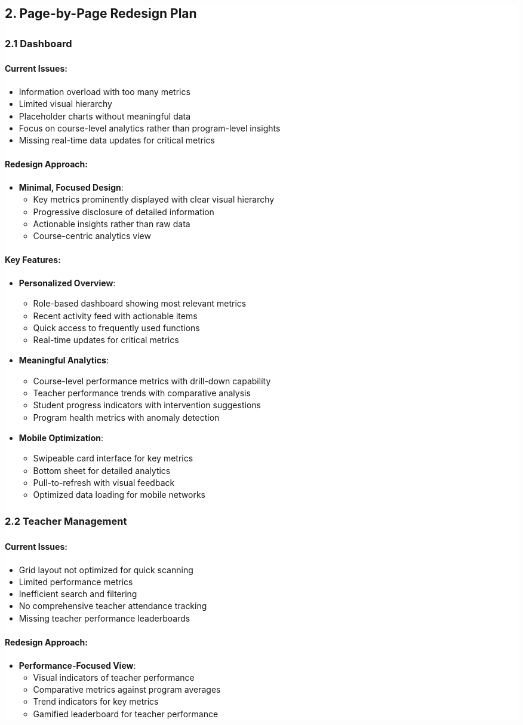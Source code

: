 ## 2. Page-by-Page Redesign Plan

### 2.1 Dashboard

#### Current Issues:
- Information overload with too many metrics
- Limited visual hierarchy
- Placeholder charts without meaningful data
- Focus on course-level analytics rather than program-level insights
- Missing real-time data updates for critical metrics

#### Redesign Approach:
- **Minimal, Focused Design**:
  - Key metrics prominently displayed with clear visual hierarchy
  - Progressive disclosure of detailed information
  - Actionable insights rather than raw data
  - Course-centric analytics view

#### Key Features:
- **Personalized Overview**:
  - Role-based dashboard showing most relevant metrics
  - Recent activity feed with actionable items
  - Quick access to frequently used functions
  - Real-time updates for critical metrics

- **Meaningful Analytics**:
  - Course-level performance metrics with drill-down capability
  - Teacher performance trends with comparative analysis
  - Student progress indicators with intervention suggestions
  - Program health metrics with anomaly detection

- **Mobile Optimization**:
  - Swipeable card interface for key metrics
  - Bottom sheet for detailed analytics
  - Pull-to-refresh with visual feedback
  - Optimized data loading for mobile networks

### 2.2 Teacher Management

#### Current Issues:
- Grid layout not optimized for quick scanning
- Limited performance metrics
- Inefficient search and filtering
- No comprehensive teacher attendance tracking
- Missing teacher performance leaderboards

#### Redesign Approach:
- **Performance-Focused View**:
  - Visual indicators of teacher performance
  - Comparative metrics against program averages
  - Trend indicators for key metrics
  - Gamified leaderboard for teacher performance
